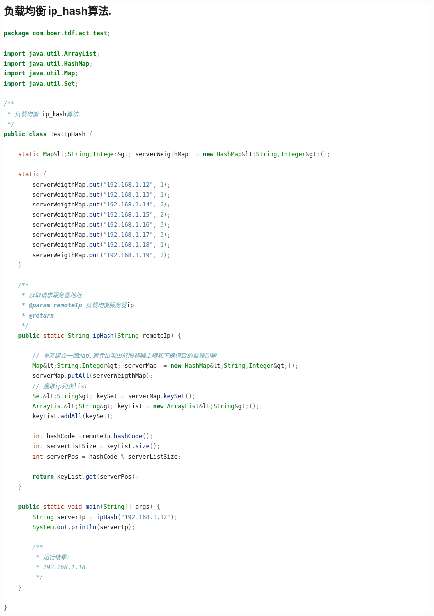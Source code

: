 ## 负载均衡 ip_hash算法.
```java
package com.boer.tdf.act.test;

import java.util.ArrayList;
import java.util.HashMap;
import java.util.Map;
import java.util.Set;

/**
 * 负载均衡 ip_hash算法.
 */
public class TestIpHash {

    static Map&lt;String,Integer&gt; serverWeigthMap  = new HashMap&lt;String,Integer&gt;();

    static {
        serverWeigthMap.put("192.168.1.12", 1);
        serverWeigthMap.put("192.168.1.13", 1);
        serverWeigthMap.put("192.168.1.14", 2);
        serverWeigthMap.put("192.168.1.15", 2);
        serverWeigthMap.put("192.168.1.16", 3);
        serverWeigthMap.put("192.168.1.17", 3);
        serverWeigthMap.put("192.168.1.18", 1);
        serverWeigthMap.put("192.168.1.19", 2);
    }

    /**
     * 获取请求服务器地址
     * @param remoteIp 负载均衡服务器ip
     * @return
     */
    public static String ipHash(String remoteIp) {

        // 重新建立一個map,避免出現由於服務器上線和下線導致的並發問題
        Map&lt;String,Integer&gt; serverMap  = new HashMap&lt;String,Integer&gt;();
        serverMap.putAll(serverWeigthMap);
        // 獲取ip列表list
        Set&lt;String&gt; keySet = serverMap.keySet();
        ArrayList&lt;String&gt; keyList = new ArrayList&lt;String&gt;();
        keyList.addAll(keySet);

        int hashCode =remoteIp.hashCode();
        int serverListSize = keyList.size();
        int serverPos = hashCode % serverListSize;

        return keyList.get(serverPos);
    }

    public static void main(String[] args) {
        String serverIp = ipHash("192.168.1.12");
        System.out.println(serverIp);

        /**
         * 运行结果:
         * 192.168.1.18
         */
    }

}
```

